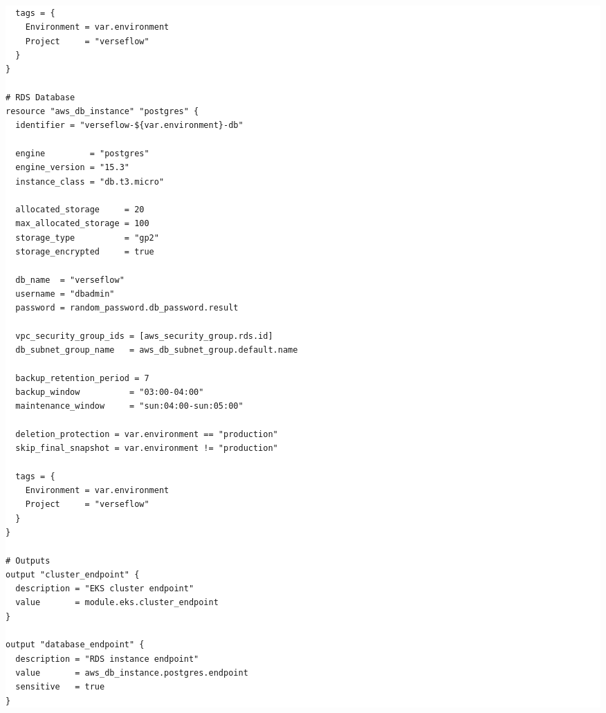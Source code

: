 ```hcl
  tags = {
    Environment = var.environment
    Project     = "verseflow"
  }
}

# RDS Database
resource "aws_db_instance" "postgres" {
  identifier = "verseflow-${var.environment}-db"

  engine         = "postgres"
  engine_version = "15.3"
  instance_class = "db.t3.micro"

  allocated_storage     = 20
  max_allocated_storage = 100
  storage_type          = "gp2"
  storage_encrypted     = true

  db_name  = "verseflow"
  username = "dbadmin"
  password = random_password.db_password.result

  vpc_security_group_ids = [aws_security_group.rds.id]
  db_subnet_group_name   = aws_db_subnet_group.default.name

  backup_retention_period = 7
  backup_window          = "03:00-04:00"
  maintenance_window     = "sun:04:00-sun:05:00"

  deletion_protection = var.environment == "production"
  skip_final_snapshot = var.environment != "production"

  tags = {
    Environment = var.environment
    Project     = "verseflow"
  }
}

# Outputs
output "cluster_endpoint" {
  description = "EKS cluster endpoint"
  value       = module.eks.cluster_endpoint
}

output "database_endpoint" {
  description = "RDS instance endpoint"
  value       = aws_db_instance.postgres.endpoint
  sensitive   = true
}
```
